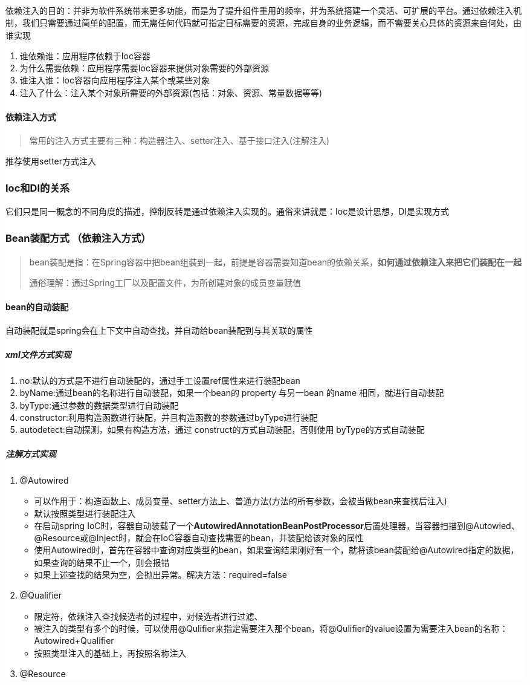 

依赖注入的目的：并非为软件系统带来更多功能，而是为了提升组件重用的频率，并为系统搭建一个灵活、可扩展的平台。通过依赖注入机制，我们只需要通过简单的配置，而无需任何代码就可指定目标需要的资源，完成自身的业务逻辑，而不需要关心具体的资源来自何处，由谁实现

1. 谁依赖谁：应用程序依赖于Ioc容器
2. 为什么需要依赖：应用程序需要Ioc容器来提供对象需要的外部资源
3. 谁注入谁：Ioc容器向应用程序注入某个或某些对象
4. 注入了什么：注入某个对象所需要的外部资源(包括：对象、资源、常量数据等等)



#### 依赖注入方式

> 常用的注入方式主要有三种：构造器注入、setter注入、基于接口注入(注解注入)

推荐使用setter方式注入





### Ioc和DI的关系

它们只是同一概念的不同角度的描述，控制反转是通过依赖注入实现的。通俗来讲就是：Ioc是设计思想，DI是实现方式







### Bean装配方式 （依赖注入方式）

> bean装配是指：在Spring容器中把bean组装到一起，前提是容器需要知道bean的依赖关系，**如何通过依赖注入来把它们装配在一起**
>
> 通俗理解：通过Spring工厂以及配置文件，为所创建对象的成员变量赋值



#### bean的自动装配

自动装配就是spring会在上下文中自动查找，并自动给bean装配到与其关联的属性

##### xml文件方式实现

1. no:默认的方式是不进行自动装配的，通过手工设置ref属性来进行装配bean
2. byName:通过bean的名称进行自动装配，如果一个bean的 property 与另一bean 的name 相同，就进行自动装配
3. byType:通过参数的数据类型进行自动装配
4. constructor:利用构造函数进行装配，并且构造函数的参数通过byType进行装配
5. autodetect:自动探测，如果有构造方法，通过 construct的方式自动装配，否则使用 byType的方式自动装配

##### 注解方式实现

1. @Autowired

   - 可以作用于：构造函数上、成员变量、setter方法上、普通方法(方法的所有参数，会被当做bean来查找后注入)
   - 默认按照类型进行装配注入
   - 在启动spring IoC时，容器自动装载了一个**AutowiredAnnotationBeanPostProcessor**后置处理器，当容器扫描到@Autowied、@Resource或@Inject时，就会在IoC容器自动查找需要的bean，并装配给该对象的属性
   - 使用Autowired时，首先在容器中查询对应类型的bean，如果查询结果刚好有一个，就将该bean装配给@Autowired指定的数据，如果查询的结果不止一个，则会报错
   - 如果上述查找的结果为空，会抛出异常。解决方法：required=false
2. @Qualifier
   - 限定符，依赖注入查找候选者的过程中，对候选者进行过滤、
   - 被注入的类型有多个的时候，可以使用@Qulifier来指定需要注入那个bean，将@Qulifier的value设置为需要注入bean的名称：Autowired+Qualifier
   - 按照类型注入的基础上，再按照名称注入
3. @Resource
